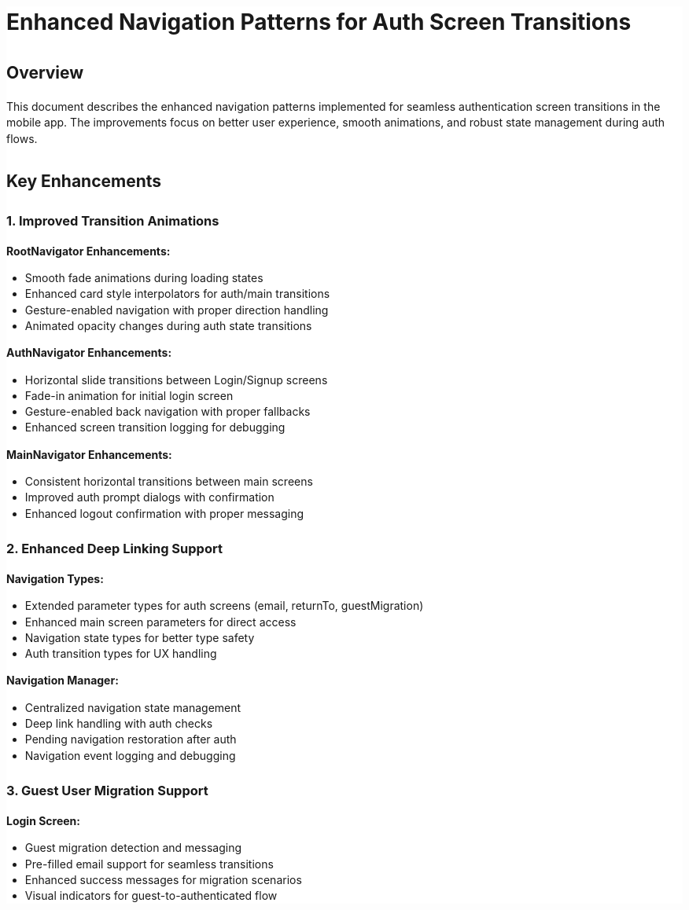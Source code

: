 # Enhanced Navigation Patterns for Auth Screen Transitions

## Overview

This document describes the enhanced navigation patterns implemented for seamless authentication screen transitions in the mobile app. The improvements focus on better user experience, smooth animations, and robust state management during auth flows.

## Key Enhancements

### 1. Improved Transition Animations

**RootNavigator Enhancements:**
- Smooth fade animations during loading states
- Enhanced card style interpolators for auth/main transitions
- Gesture-enabled navigation with proper direction handling
- Animated opacity changes during auth state transitions

**AuthNavigator Enhancements:**
- Horizontal slide transitions between Login/Signup screens
- Fade-in animation for initial login screen
- Gesture-enabled back navigation with proper fallbacks
- Enhanced screen transition logging for debugging

**MainNavigator Enhancements:**
- Consistent horizontal transitions between main screens
- Improved auth prompt dialogs with confirmation
- Enhanced logout confirmation with proper messaging

### 2. Enhanced Deep Linking Support

**Navigation Types:**
- Extended parameter types for auth screens (email, returnTo, guestMigration)
- Enhanced main screen parameters for direct access
- Navigation state types for better type safety
- Auth transition types for UX handling

**Navigation Manager:**
- Centralized navigation state management
- Deep link handling with auth checks
- Pending navigation restoration after auth
- Navigation event logging and debugging

### 3. Guest User Migration Support

**Login Screen:**
- Guest migration detection and messaging
- Pre-filled email support for seamless transitions
- Enhanced success messages for migration scenarios
- Visual indicators for guest-to-authenticated flow
